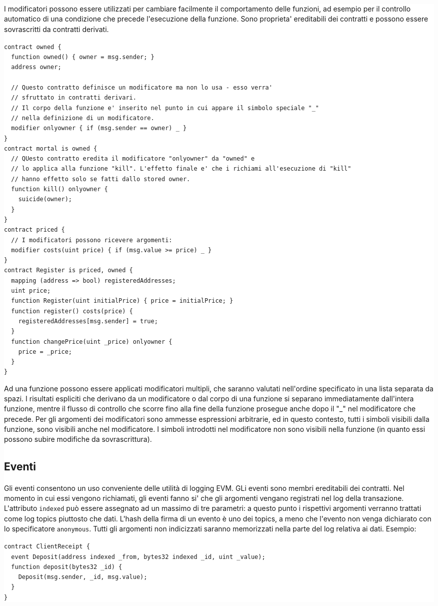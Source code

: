 I modificatori possono essere utilizzati per cambiare facilmente il comportamento delle funzioni, ad esempio per il controllo automatico di una condizione che precede l'esecuzione della funzione. Sono proprieta' ereditabili dei contratti e possono essere sovrascritti da contratti derivati.

```
contract owned {
  function owned() { owner = msg.sender; }
  address owner;

  // Questo contratto definisce un modificatore ma non lo usa - esso verra'
  // sfruttato in contratti derivari.
  // Il corpo della funzione e' inserito nel punto in cui appare il simbolo speciale "_"
  // nella definizione di un modificatore.
  modifier onlyowner { if (msg.sender == owner) _ }
}
contract mortal is owned {
  // QUesto contratto eredita il modificatore "onlyowner" da "owned" e
  // lo applica alla funzione "kill". L'effetto finale e' che i richiami all'esecuzione di "kill"
  // hanno effetto solo se fatti dallo stored owner.
  function kill() onlyowner {
    suicide(owner);
  }
}
contract priced {
  // I modificatori possono ricevere argomenti:
  modifier costs(uint price) { if (msg.value >= price) _ }
}
contract Register is priced, owned {
  mapping (address => bool) registeredAddresses;
  uint price;
  function Register(uint initialPrice) { price = initialPrice; }
  function register() costs(price) {
    registeredAddresses[msg.sender] = true;
  }
  function changePrice(uint _price) onlyowner {
    price = _price;
  }
}
```

Ad una funzione possono essere applicati modificatori multipli, che saranno valutati nell'ordine specificato in una lista separata da spazi. I risultati espliciti che derivano da un modificatore o dal corpo di una funzione si separano immediatamente dall'intera funzione, mentre il flusso di controllo che scorre fino alla fine della funzione prosegue anche dopo il "_" nel modificatore che precede. Per gli argomenti dei modificatori sono ammesse espressioni arbitrarie, ed in questo contesto, tutti i simboli visibili dalla funzione, sono visibili anche nel modificatore. I simboli introdotti nel modificatore non sono visibili nella funzione (in quanto essi possono subire modifiche da sovrascrittura).

## Eventi

Gli eventi consentono un uso conveniente delle utilità di logging EVM. GLi eventi sono membri ereditabili dei contratti. Nel momento in cui essi vengono richiamati, gli eventi fanno si' che gli argomenti vengano registrati nel log della transazione. L'attributo `indexed` può essere assegnato ad un massimo di tre parametri: a questo punto i rispettivi argomenti verranno trattati come log topics piuttosto che dati. L'hash della firma di un evento è uno dei topics, a meno che l'evento non venga dichiarato con lo specificatore `anonymous`. Tutti gli argomenti non indicizzati saranno memorizzati nella parte del log relativa ai dati. Esempio:
```
contract ClientReceipt {
  event Deposit(address indexed _from, bytes32 indexed _id, uint _value);
  function deposit(bytes32 _id) {
    Deposit(msg.sender, _id, msg.value);
  }
}
```